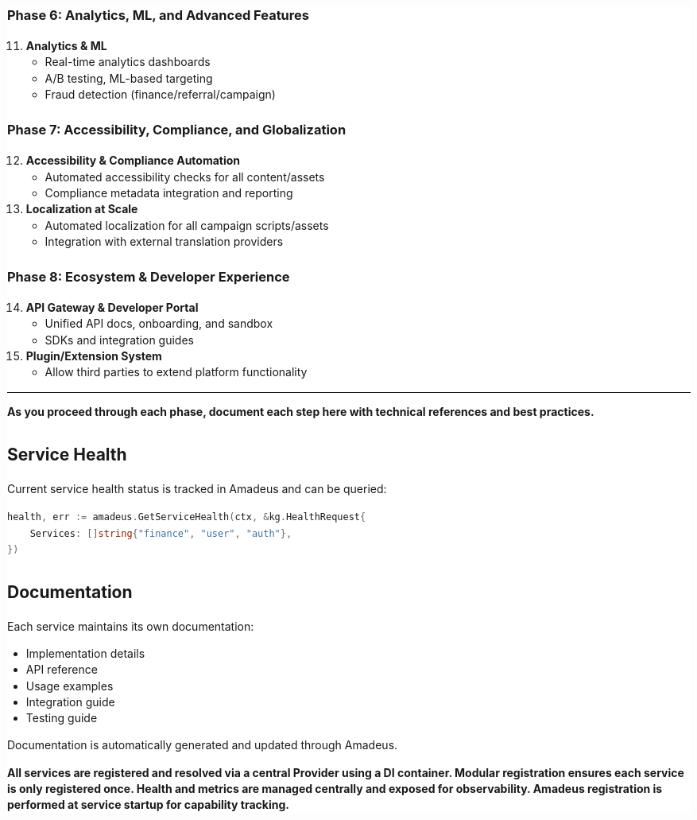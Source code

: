 ### Phase 6: Analytics, ML, and Advanced Features

11. **Analytics & ML**
    - Real-time analytics dashboards
    - A/B testing, ML-based targeting
    - Fraud detection (finance/referral/campaign)

### Phase 7: Accessibility, Compliance, and Globalization

12. **Accessibility & Compliance Automation**
    - Automated accessibility checks for all content/assets
    - Compliance metadata integration and reporting
13. **Localization at Scale**
    - Automated localization for all campaign scripts/assets
    - Integration with external translation providers

### Phase 8: Ecosystem & Developer Experience

14. **API Gateway & Developer Portal**
    - Unified API docs, onboarding, and sandbox
    - SDKs and integration guides
15. **Plugin/Extension System**
    - Allow third parties to extend platform functionality

---

**As you proceed through each phase, document each step here with technical references and best
practices.**

## Service Health

Current service health status is tracked in Amadeus and can be queried:

```go
health, err := amadeus.GetServiceHealth(ctx, &kg.HealthRequest{
    Services: []string{"finance", "user", "auth"},
})
```

## Documentation

Each service maintains its own documentation:

- Implementation details
- API reference
- Usage examples
- Integration guide
- Testing guide

Documentation is automatically generated and updated through Amadeus.

**All services are registered and resolved via a central Provider using a DI container. Modular
registration ensures each service is only registered once. Health and metrics are managed centrally
and exposed for observability. Amadeus registration is performed at service startup for capability
tracking.**
